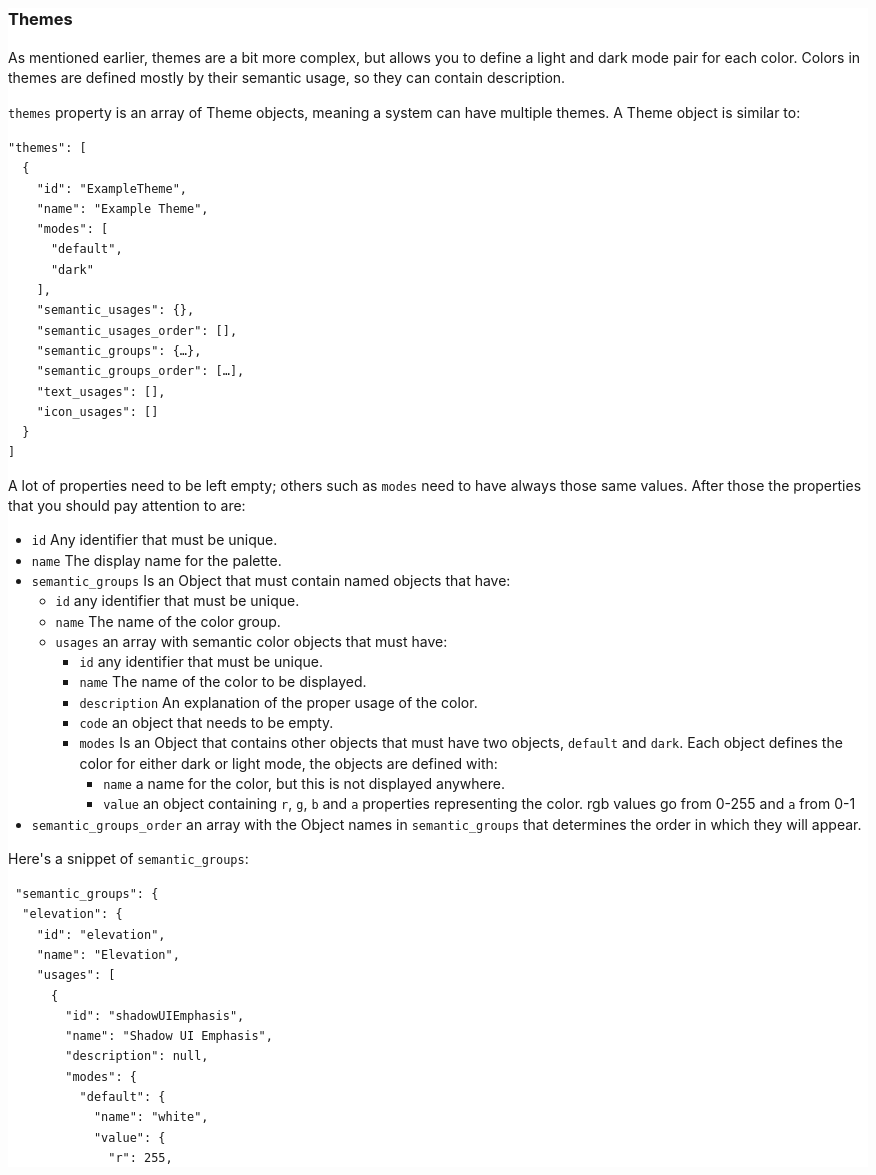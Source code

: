 ### Themes

As mentioned earlier, themes are a bit more complex, but allows you to define a light and dark mode pair for each color. Colors in themes are defined mostly by their semantic usage, so they can contain description.


`themes` property is an array of Theme objects, meaning a system can have multiple themes.
A Theme object is similar to:

```
"themes": [
  {
    "id": "ExampleTheme",
    "name": "Example Theme",
    "modes": [
      "default",
      "dark"
    ],
    "semantic_usages": {},
    "semantic_usages_order": [],
    "semantic_groups": {…},
    "semantic_groups_order": […],
    "text_usages": [],
    "icon_usages": []
  }
]
```

A lot of properties need to be left empty; others such as `modes` need to have always those same values. 
After those the properties that you should pay attention to are:

* `id` Any identifier that must be unique.
* `name` The display name for the palette.
* `semantic_groups` Is an Object that must contain named objects that have:
  * `id` any identifier that must be unique.
  * `name` The name of the color group.
  * `usages` an array with semantic color objects that must have:
    * `id` any identifier that must be unique.
    * `name` The name of the color to be displayed.
    * `description` An explanation of the proper usage of the color.
    * `code` an object that needs to be empty.
    * `modes` Is an Object that contains other objects that must have two objects, `default` and `dark`. Each object defines the color for either dark or light mode, the objects are defined with:
      * `name` a name for the color, but this is not displayed anywhere.
      * `value` an object containing `r`, `g`, `b` and `a` properties representing the color. rgb values go from 0-255 and `a` from 0-1
* `semantic_groups_order` an array with the Object names in `semantic_groups` that determines the order in which they will appear.

Here's a snippet of `semantic_groups`:
```
 "semantic_groups": {
  "elevation": {
    "id": "elevation",
    "name": "Elevation",
    "usages": [
      {
        "id": "shadowUIEmphasis",
        "name": "Shadow UI Emphasis",
        "description": null,
        "modes": {
          "default": {
            "name": "white",
            "value": {
              "r": 255,
```